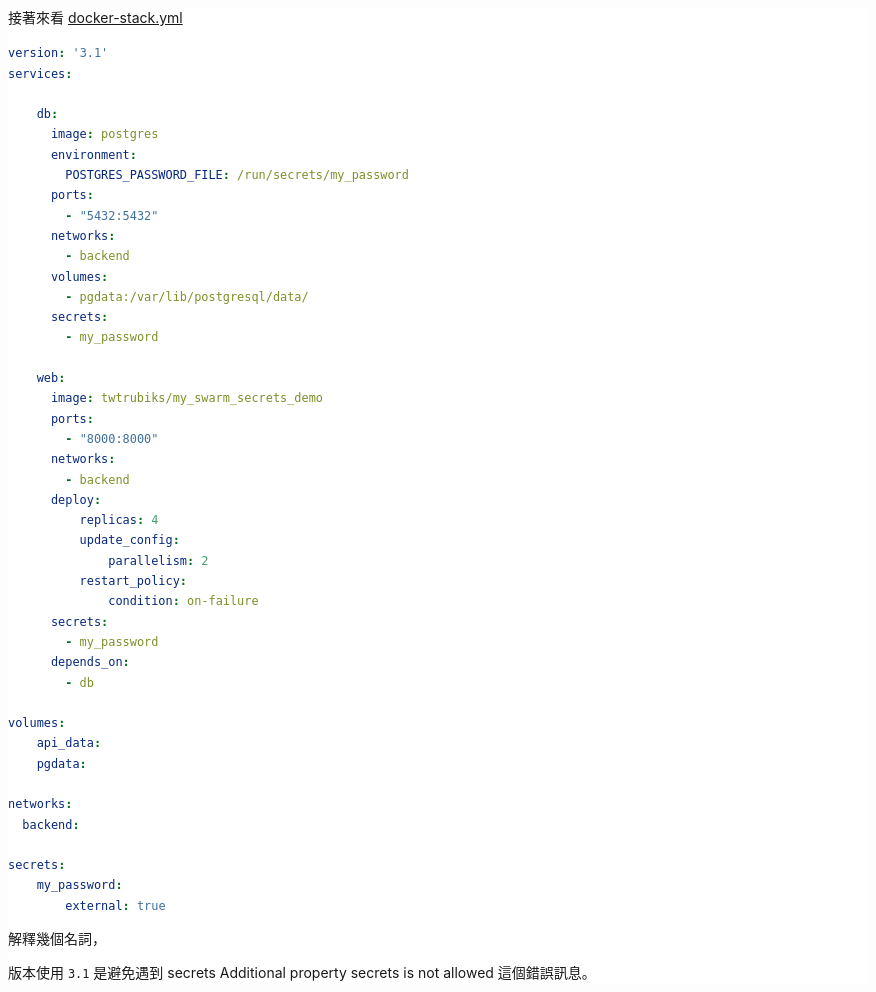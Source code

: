 接著來看 [docker-stack.yml](https://github.com/twtrubiks/docker-swarm-tutorial/blob/master/docker-swarm-secrets/docker-stack.yml)

```yml
version: '3.1'
services:

    db:
      image: postgres
      environment:
        POSTGRES_PASSWORD_FILE: /run/secrets/my_password
      ports:
        - "5432:5432"
      networks:
        - backend
      volumes:
        - pgdata:/var/lib/postgresql/data/
      secrets:
        - my_password

    web:
      image: twtrubiks/my_swarm_secrets_demo
      ports:
        - "8000:8000"
      networks:
        - backend
      deploy:
          replicas: 4
          update_config:
              parallelism: 2
          restart_policy:
              condition: on-failure
      secrets:
        - my_password
      depends_on:
        - db

volumes:
    api_data:
    pgdata:

networks:
  backend:

secrets:
    my_password:
        external: true
```

解釋幾個名詞，

版本使用 `3.1` 是避免遇到 secrets Additional property secrets is not allowed 這個錯誤訊息。
